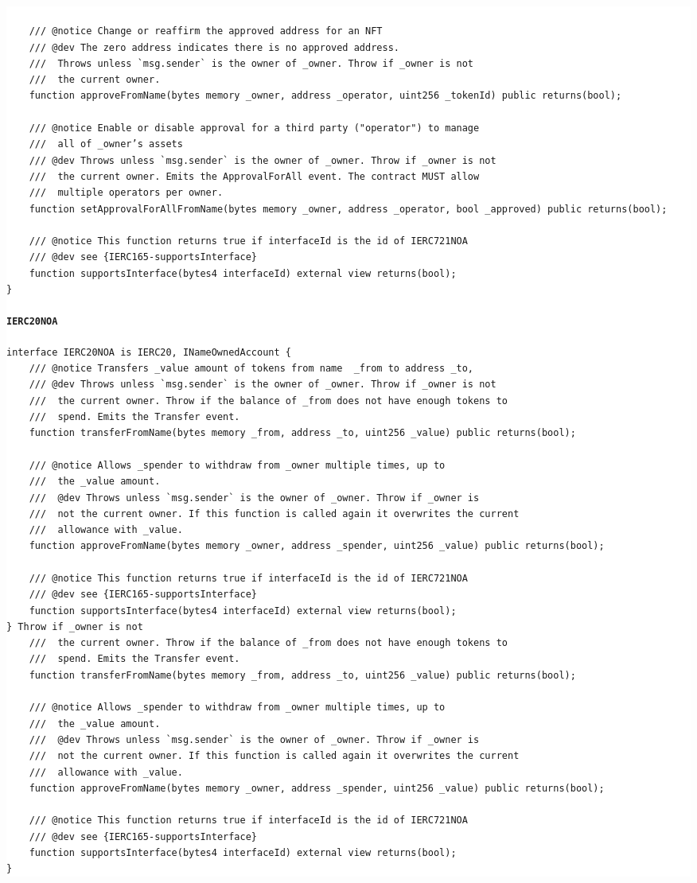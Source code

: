 ```solidity

    /// @notice Change or reaffirm the approved address for an NFT
    /// @dev The zero address indicates there is no approved address.
    ///  Throws unless `msg.sender` is the owner of _owner. Throw if _owner is not
    ///  the current owner.
    function approveFromName(bytes memory _owner, address _operator, uint256 _tokenId) public returns(bool);

    /// @notice Enable or disable approval for a third party ("operator") to manage
    ///  all of _owner’s assets
    /// @dev Throws unless `msg.sender` is the owner of _owner. Throw if _owner is not
    ///  the current owner. Emits the ApprovalForAll event. The contract MUST allow
    ///  multiple operators per owner.
    function setApprovalForAllFromName(bytes memory _owner, address _operator, bool _approved) public returns(bool);

    /// @notice This function returns true if interfaceId is the id of IERC721NOA
    /// @dev see {IERC165-supportsInterface}
    function supportsInterface(bytes4 interfaceId) external view returns(bool);
}
```

#### `IERC20NOA`

```solidity
interface IERC20NOA is IERC20, INameOwnedAccount {
    /// @notice Transfers _value amount of tokens from name  _from to address _to, 
    /// @dev Throws unless `msg.sender` is the owner of _owner. Throw if _owner is not
    ///  the current owner. Throw if the balance of _from does not have enough tokens to 
    ///  spend. Emits the Transfer event.  
    function transferFromName(bytes memory _from, address _to, uint256 _value) public returns(bool);

    /// @notice Allows _spender to withdraw from _owner multiple times, up to
    ///  the _value amount.
    ///  @dev Throws unless `msg.sender` is the owner of _owner. Throw if _owner is 
    ///  not the current owner. If this function is called again it overwrites the current
    ///  allowance with _value.
    function approveFromName(bytes memory _owner, address _spender, uint256 _value) public returns(bool);

    /// @notice This function returns true if interfaceId is the id of IERC721NOA
    /// @dev see {IERC165-supportsInterface}
    function supportsInterface(bytes4 interfaceId) external view returns(bool);
} Throw if _owner is not
    ///  the current owner. Throw if the balance of _from does not have enough tokens to 
    ///  spend. Emits the Transfer event.  
    function transferFromName(bytes memory _from, address _to, uint256 _value) public returns(bool);

    /// @notice Allows _spender to withdraw from _owner multiple times, up to
    ///  the _value amount.
    ///  @dev Throws unless `msg.sender` is the owner of _owner. Throw if _owner is 
    ///  not the current owner. If this function is called again it overwrites the current
    ///  allowance with _value.
    function approveFromName(bytes memory _owner, address _spender, uint256 _value) public returns(bool);

    /// @notice This function returns true if interfaceId is the id of IERC721NOA
    /// @dev see {IERC165-supportsInterface}
    function supportsInterface(bytes4 interfaceId) external view returns(bool);
}
```
